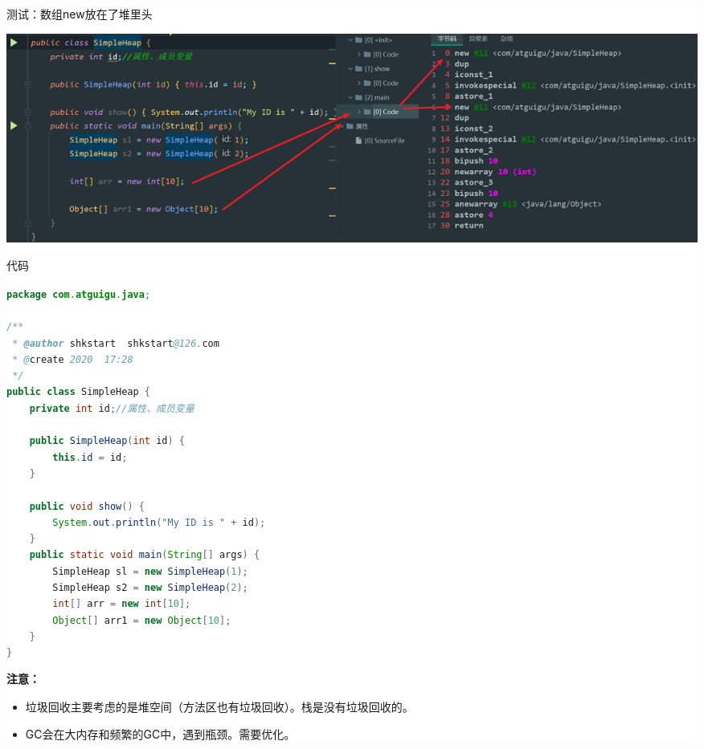 
测试：数组new放在了堆里头

![image-20201215182813286](../media/pictures/JVM.assets/image-20201215182813286.png)



代码

```java
package com.atguigu.java;

/**
 * @author shkstart  shkstart@126.com
 * @create 2020  17:28
 */
public class SimpleHeap {
    private int id;//属性、成员变量

    public SimpleHeap(int id) {
        this.id = id;
    }

    public void show() {
        System.out.println("My ID is " + id);
    }
    public static void main(String[] args) {
        SimpleHeap sl = new SimpleHeap(1);
        SimpleHeap s2 = new SimpleHeap(2);
        int[] arr = new int[10];
        Object[] arr1 = new Object[10];
    }
}
```



**注意：**

- 垃圾回收主要考虑的是堆空间（方法区也有垃圾回收）。栈是没有垃圾回收的。

- GC会在大内存和频繁的GC中，遇到瓶颈。需要优化。
